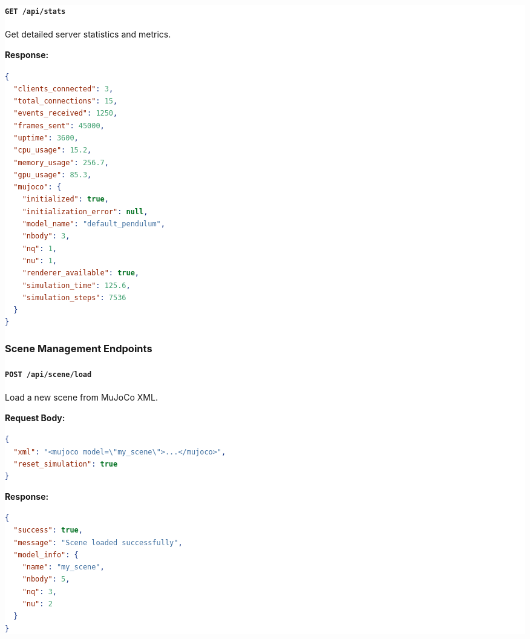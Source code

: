 #### `GET /api/stats`
Get detailed server statistics and metrics.

**Response:**
```json
{
  "clients_connected": 3,
  "total_connections": 15,
  "events_received": 1250,
  "frames_sent": 45000,
  "uptime": 3600,
  "cpu_usage": 15.2,
  "memory_usage": 256.7,
  "gpu_usage": 85.3,
  "mujoco": {
    "initialized": true,
    "initialization_error": null,
    "model_name": "default_pendulum",
    "nbody": 3,
    "nq": 1,
    "nu": 1,
    "renderer_available": true,
    "simulation_time": 125.6,
    "simulation_steps": 7536
  }
}
```

### **Scene Management Endpoints**

#### `POST /api/scene/load`
Load a new scene from MuJoCo XML.

**Request Body:**
```json
{
  "xml": "<mujoco model=\"my_scene\">...</mujoco>",
  "reset_simulation": true
}
```

**Response:**
```json
{
  "success": true,
  "message": "Scene loaded successfully",
  "model_info": {
    "name": "my_scene",
    "nbody": 5,
    "nq": 3,
    "nu": 2
  }
}
```
